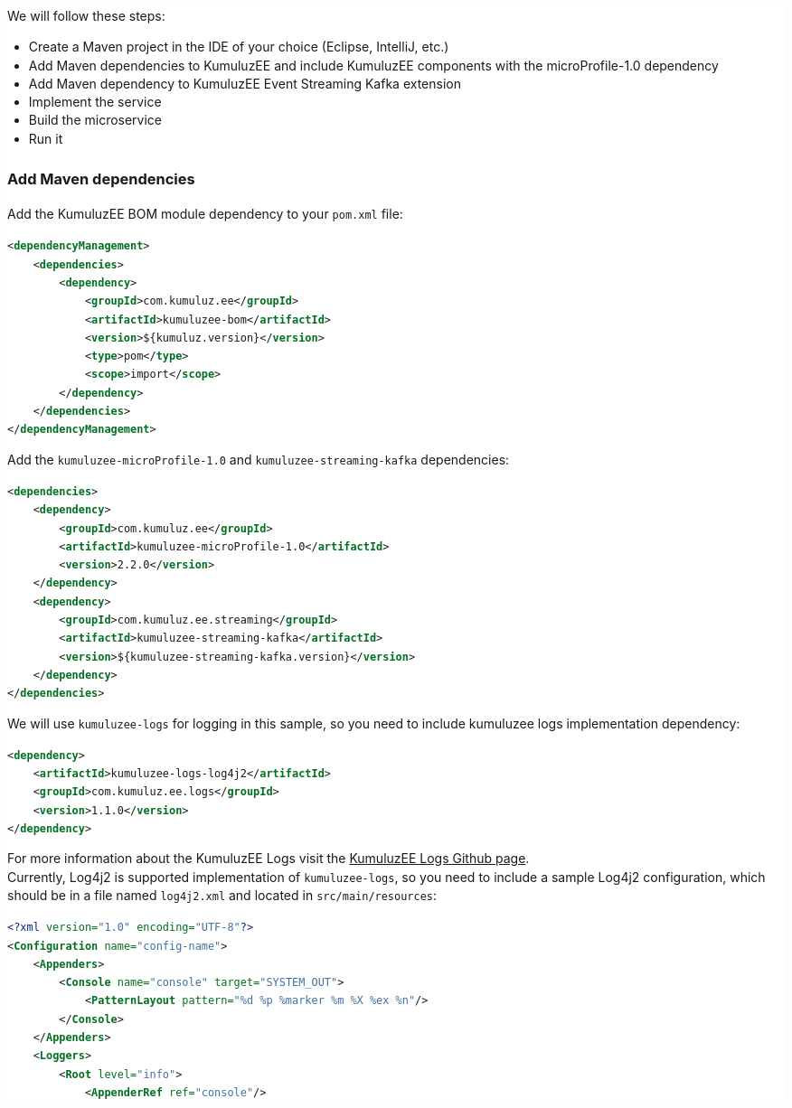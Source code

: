We will follow these steps:
* Create a Maven project in the IDE of your choice (Eclipse, IntelliJ, etc.)
* Add Maven dependencies to KumuluzEE and include KumuluzEE components with the microProfile-1.0 dependency
* Add Maven dependency to KumuluzEE Event Streaming Kafka extension
* Implement the service
* Build the microservice
* Run it

### Add Maven dependencies

Add the KumuluzEE BOM module dependency to your `pom.xml` file:
```xml
<dependencyManagement>
    <dependencies>
        <dependency>
            <groupId>com.kumuluz.ee</groupId>
            <artifactId>kumuluzee-bom</artifactId>
            <version>${kumuluz.version}</version>
            <type>pom</type>
            <scope>import</scope>
        </dependency>
    </dependencies>
</dependencyManagement>
```

Add the `kumuluzee-microProfile-1.0` and `kumuluzee-streaming-kafka` dependencies:
```xml
<dependencies>
    <dependency>
        <groupId>com.kumuluz.ee</groupId>
        <artifactId>kumuluzee-microProfile-1.0</artifactId>
        <version>2.2.0</version>
    </dependency>
    <dependency>
        <groupId>com.kumuluz.ee.streaming</groupId>
        <artifactId>kumuluzee-streaming-kafka</artifactId>
        <version>${kumuluzee-streaming-kafka.version}</version>
    </dependency>
</dependencies>
```
We will use `kumuluzee-logs` for logging in this sample, so you need to include kumuluzee logs implementation dependency:
```xml
<dependency>
    <artifactId>kumuluzee-logs-log4j2</artifactId>
    <groupId>com.kumuluz.ee.logs</groupId>
    <version>1.1.0</version>
</dependency>
```
For more information about the KumuluzEE Logs visit the [KumuluzEE Logs Github page](https://github.com/kumuluz/kumuluzee-logs). \
Currently, Log4j2 is supported implementation of `kumuluzee-logs`, so you need to include a sample Log4j2 configuration, 
which should be in a file named `log4j2.xml` and located in `src/main/resources`:
```xml
<?xml version="1.0" encoding="UTF-8"?>
<Configuration name="config-name">
    <Appenders>
        <Console name="console" target="SYSTEM_OUT">
            <PatternLayout pattern="%d %p %marker %m %X %ex %n"/>
        </Console>
    </Appenders>
    <Loggers>
        <Root level="info">
            <AppenderRef ref="console"/>
```